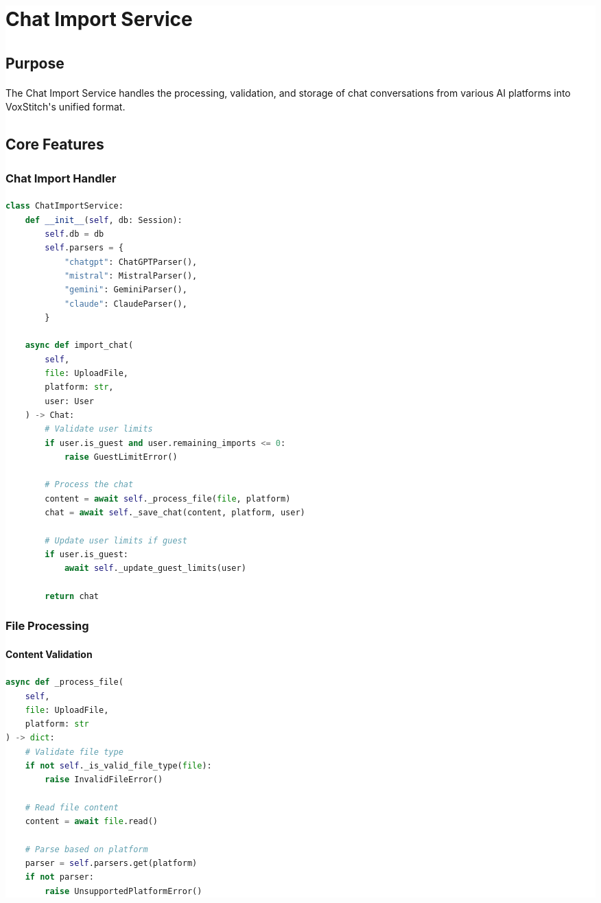 # Chat Import Service

## Purpose
The Chat Import Service handles the processing, validation, and storage of chat conversations from various AI platforms into VoxStitch's unified format.

## Core Features

### Chat Import Handler
```python
class ChatImportService:
    def __init__(self, db: Session):
        self.db = db
        self.parsers = {
            "chatgpt": ChatGPTParser(),
            "mistral": MistralParser(),
            "gemini": GeminiParser(),
            "claude": ClaudeParser(),
        }

    async def import_chat(
        self,
        file: UploadFile,
        platform: str,
        user: User
    ) -> Chat:
        # Validate user limits
        if user.is_guest and user.remaining_imports <= 0:
            raise GuestLimitError()

        # Process the chat
        content = await self._process_file(file, platform)
        chat = await self._save_chat(content, platform, user)

        # Update user limits if guest
        if user.is_guest:
            await self._update_guest_limits(user)

        return chat
```

### File Processing

#### Content Validation
```python
async def _process_file(
    self,
    file: UploadFile,
    platform: str
) -> dict:
    # Validate file type
    if not self._is_valid_file_type(file):
        raise InvalidFileError()

    # Read file content
    content = await file.read()
    
    # Parse based on platform
    parser = self.parsers.get(platform)
    if not parser:
        raise UnsupportedPlatformError()
```